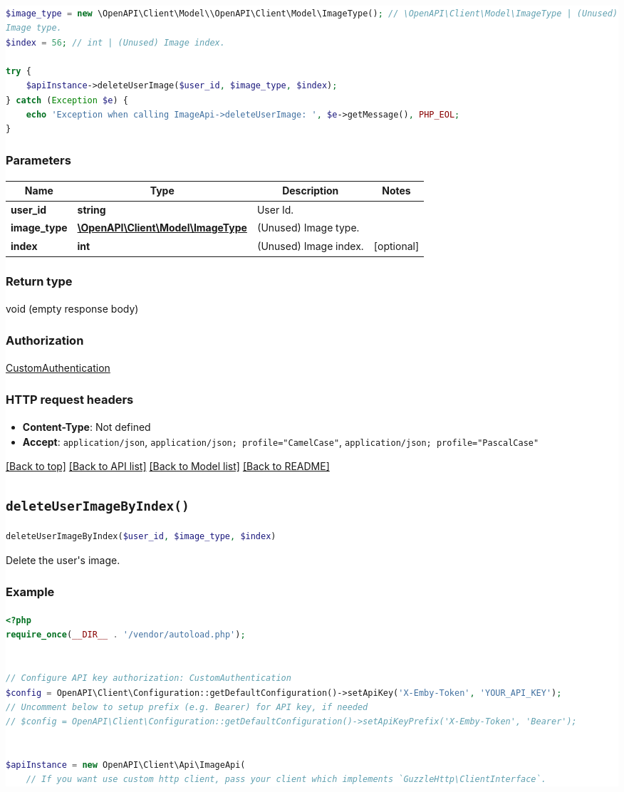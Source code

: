 ```php
$image_type = new \OpenAPI\Client\Model\\OpenAPI\Client\Model\ImageType(); // \OpenAPI\Client\Model\ImageType | (Unused) Image type.
$index = 56; // int | (Unused) Image index.

try {
    $apiInstance->deleteUserImage($user_id, $image_type, $index);
} catch (Exception $e) {
    echo 'Exception when calling ImageApi->deleteUserImage: ', $e->getMessage(), PHP_EOL;
}
```

### Parameters

| Name | Type | Description  | Notes |
| ------------- | ------------- | ------------- | ------------- |
| **user_id** | **string**| User Id. | |
| **image_type** | [**\OpenAPI\Client\Model\ImageType**](../Model/.md)| (Unused) Image type. | |
| **index** | **int**| (Unused) Image index. | [optional] |

### Return type

void (empty response body)

### Authorization

[CustomAuthentication](../../README.md#CustomAuthentication)

### HTTP request headers

- **Content-Type**: Not defined
- **Accept**: `application/json`, `application/json; profile="CamelCase"`, `application/json; profile="PascalCase"`

[[Back to top]](#) [[Back to API list]](../../README.md#endpoints)
[[Back to Model list]](../../README.md#models)
[[Back to README]](../../README.md)

## `deleteUserImageByIndex()`

```php
deleteUserImageByIndex($user_id, $image_type, $index)
```

Delete the user's image.

### Example

```php
<?php
require_once(__DIR__ . '/vendor/autoload.php');


// Configure API key authorization: CustomAuthentication
$config = OpenAPI\Client\Configuration::getDefaultConfiguration()->setApiKey('X-Emby-Token', 'YOUR_API_KEY');
// Uncomment below to setup prefix (e.g. Bearer) for API key, if needed
// $config = OpenAPI\Client\Configuration::getDefaultConfiguration()->setApiKeyPrefix('X-Emby-Token', 'Bearer');


$apiInstance = new OpenAPI\Client\Api\ImageApi(
    // If you want use custom http client, pass your client which implements `GuzzleHttp\ClientInterface`.
```